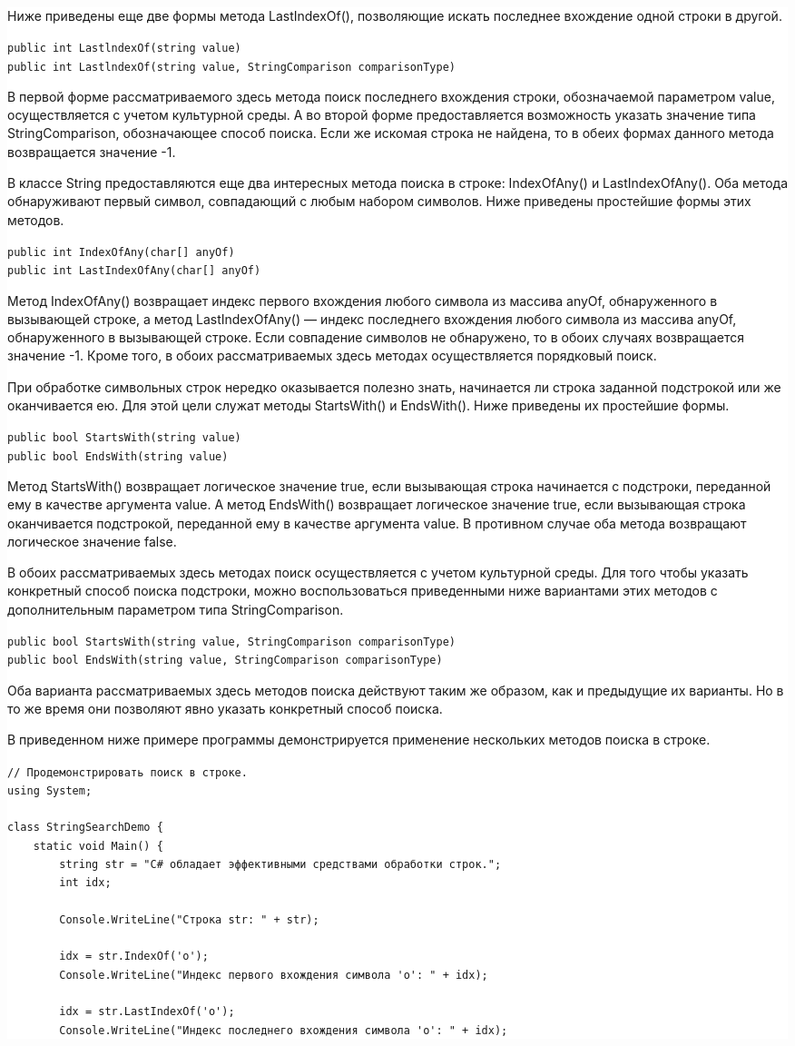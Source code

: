 Ниже приведены еще две формы метода LastIndexOf(), позволяющие искать последнее вхождение одной строки в другой.
```
public int LastlndexOf(string value)
public int LastlndexOf(string value, StringComparison comparisonType)
```
В первой форме рассматриваемого здесь метода поиск последнего вхождения строки, обозначаемой параметром value, осуществляется с учетом культурной среды. А во второй форме предоставляется возможность указать значение типа
StringComparison, обозначающее способ поиска. Если же искомая строка не найдена, то в обеих формах данного метода возвращается значение -1.

В классе String предоставляются еще два интересных метода поиска в строке:
IndexOfAny() и LastIndexOfAny(). Оба метода обнаруживают первый символ, совпадающий с любым набором символов. Ниже приведены простейшие формы этих
методов.
```
public int IndexOfAny(char[] anyOf)
public int LastIndexOfAny(char[] anyOf)
```
Метод IndexOfAny() возвращает индекс первого вхождения любого символа из
массива anyOf, обнаруженного в вызывающей строке, а метод LastIndexOfAny() —
индекс последнего вхождения любого символа из массива anyOf, обнаруженного в вызывающей строке. Если совпадение символов не обнаружено, то в обоих случаях возвращается значение -1. Кроме того, в обоих рассматриваемых здесь методах осуществляется порядковый поиск.

При обработке символьных строк нередко оказывается полезно знать, начинается
ли строка заданной подстрокой или же оканчивается ею. Для этой цели служат методы StartsWith() и EndsWith(). Ниже приведены их простейшие формы.
```
public bool StartsWith(string value)
public bool EndsWith(string value)
```
Метод StartsWith() возвращает логическое значение true, если вызывающая
строка начинается с подстроки, переданной ему в качестве аргумента value. А метод
EndsWith() возвращает логическое значение true, если вызывающая строка оканчивается подстрокой, переданной ему в качестве аргумента value. В противном случае
оба метода возвращают логическое значение false.

В обоих рассматриваемых здесь методах поиск осуществляется с учетом культурной
среды. Для того чтобы указать конкретный способ поиска подстроки, можно воспользоваться приведенными ниже вариантами этих методов с дополнительным параметром типа StringComparison.
```
public bool StartsWith(string value, StringComparison comparisonType)
public bool EndsWith(string value, StringComparison comparisonType)
```
Оба варианта рассматриваемых здесь методов поиска действуют таким же образом,
как и предыдущие их варианты. Но в то же время они позволяют явно указать конкретный способ поиска.

В приведенном ниже примере программы демонстрируется применение нескольких методов поиска в строке.
```
// Продемонстрировать поиск в строке.
using System;

class StringSearchDemo {
	static void Main() {
		string str = "C# обладает эффективными средствами обработки строк.";
		int idx;

		Console.WriteLine("Строка str: " + str);

		idx = str.IndexOf('о');
		Console.WriteLine("Индекс первого вхождения символа 'o': " + idx);

		idx = str.LastIndexOf('о');
		Console.WriteLine("Индекс последнего вхождения символа 'o': " + idx);

```